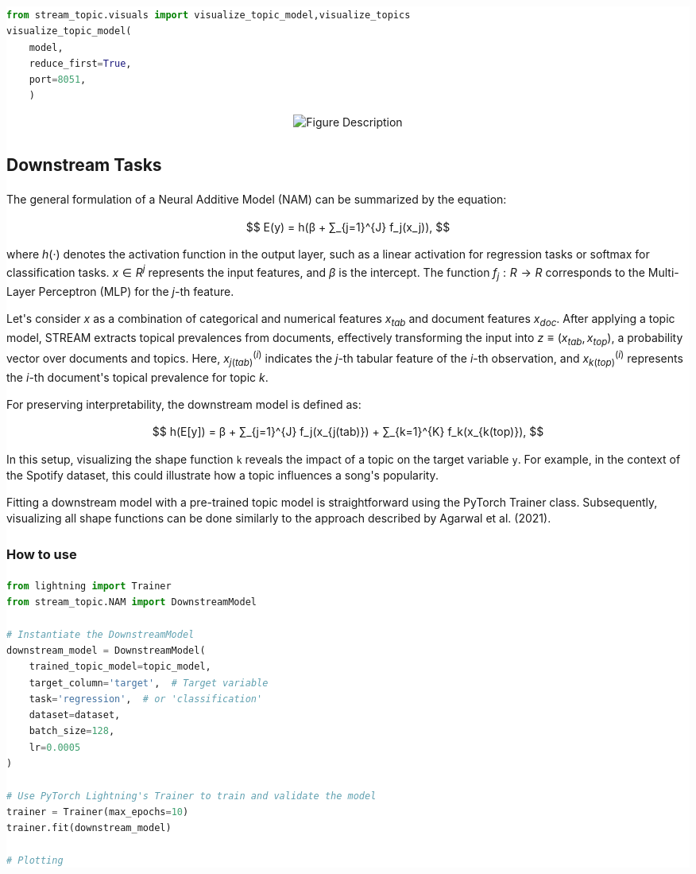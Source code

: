 ```python
from stream_topic.visuals import visualize_topic_model,visualize_topics
visualize_topic_model(
    model, 
    reduce_first=True, 
    port=8051,
    )
```

<p align="center">
    <img src="assets/topical_distances.png" alt="Figure Description" width="600"/>
</p>

## Downstream Tasks

The general formulation of a Neural Additive Model (NAM) can be summarized by the equation:

$$
E(y) = h(β + ∑_{j=1}^{J} f_j(x_j)),
$$

where $h(·)$ denotes the activation function in the output layer, such as a linear activation for regression tasks or softmax for classification tasks. $x ∈ R^j$ represents the input features, and $β$ is the intercept. The function $f_j : R → R$ corresponds to the Multi-Layer Perceptron (MLP) for the $j$-th feature.

Let's consider $x$ as a combination of categorical and numerical features $x_{tab}$ and document features $x_{doc}$. After applying a topic model, STREAM extracts topical prevalences from documents, effectively transforming the input into $z ≡ (x_{tab}, x_{top})$, a probability vector over documents and topics. Here, $x_{j(tab)}^{(i)}$ indicates the $j$-th tabular feature of the $i$-th observation, and $x_{k(top)}^{(i)}$ represents the $i$-th document's topical prevalence for topic $k$.

For preserving interpretability, the downstream model is defined as:

$$
h(E[y]) = β + ∑_{j=1}^{J} f_j(x_{j(tab)}) + ∑_{k=1}^{K} f_k(x_{k(top)}),
$$

In this setup, visualizing the shape function `k` reveals the impact of a topic on the target variable `y`. For example, in the context of the Spotify dataset, this could illustrate how a topic influences a song's popularity.

Fitting a downstream model with a pre-trained topic model is straightforward using the PyTorch Trainer class. Subsequently, visualizing all shape functions can be done similarly to the approach described by Agarwal et al. (2021).

### How to use

```python
from lightning import Trainer
from stream_topic.NAM import DownstreamModel

# Instantiate the DownstreamModel
downstream_model = DownstreamModel(
    trained_topic_model=topic_model,
    target_column='target',  # Target variable
    task='regression',  # or 'classification'
    dataset=dataset,  
    batch_size=128,
    lr=0.0005
)

# Use PyTorch Lightning's Trainer to train and validate the model
trainer = Trainer(max_epochs=10)
trainer.fit(downstream_model)

# Plotting
```